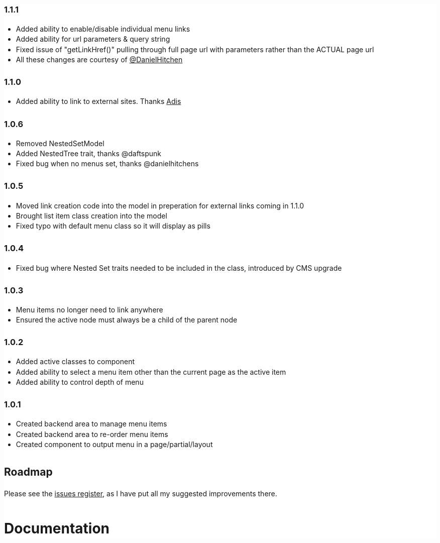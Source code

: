 ### 1.1.1

- Added ability to enable/disable individual menu links
- Added ability for url parameters &amp; query string
- Fixed issue of "getLinkHref()" pulling through full page url with parameters rather than the ACTUAL page url
- All these changes are courtesy of [@DanielHitchen](https://github.com/DanielHitchen)

### 1.1.0

- Added ability to link to external sites. Thanks [Adis](https://github.com/adisos)

### 1.0.6

- Removed NestedSetModel
- Added NestedTree trait, thanks @daftspunk
- Fixed bug when no menus set, thanks @danielhitchens

### 1.0.5

- Moved link creation code into the model in preperation for external links coming in 1.1.0
- Brought list item class creation into the model
- Fixed typo with default menu class so it will display as pills

### 1.0.4

- Fixed bug where Nested Set traits needed to be included in the class, introduced by CMS upgrade

### 1.0.3

- Menu items no longer need to link anywhere
- Ensured the active node must always be a child of the parent node

### 1.0.2

- Added active classes to component
- Added ability to select a menu item other than the current page as the active item
- Added ability to control depth of menu

### 1.0.1

- Created backend area to manage menu items
- Created backend area to re-order menu items
- Created component to output menu in a page/partial/layout

## Roadmap

Please see the [issues register](https://github.com/benfreke/oc-menumanager-plugin/issues), as I have put all my suggested improvements there.

# Documentation
